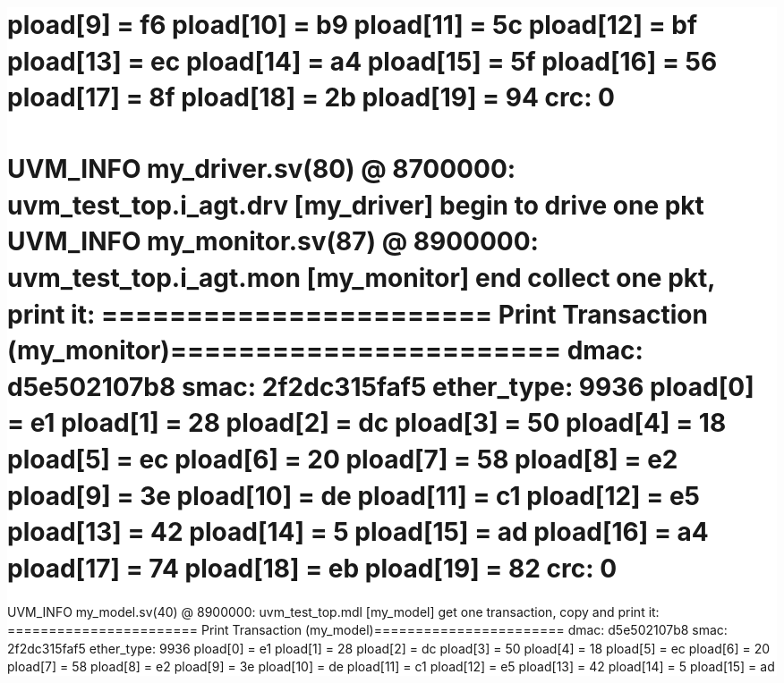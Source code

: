 pload[9] = f6
pload[10] = b9
pload[11] = 5c
pload[12] = bf
pload[13] = ec
pload[14] = a4
pload[15] = 5f
pload[16] = 56
pload[17] = 8f
pload[18] = 2b
pload[19] = 94
crc: 0
==============================================
UVM_INFO my_driver.sv(80) @ 8700000: uvm_test_top.i_agt.drv [my_driver] begin to drive one pkt
UVM_INFO my_monitor.sv(87) @ 8900000: uvm_test_top.i_agt.mon [my_monitor] end collect one pkt, print it:
======================= Print Transaction (my_monitor)=======================
dmac: d5e502107b8
smac: 2f2dc315faf5
ether_type: 9936
pload[0] = e1
pload[1] = 28
pload[2] = dc
pload[3] = 50
pload[4] = 18
pload[5] = ec
pload[6] = 20
pload[7] = 58
pload[8] = e2
pload[9] = 3e
pload[10] = de
pload[11] = c1
pload[12] = e5
pload[13] = 42
pload[14] = 5
pload[15] = ad
pload[16] = a4
pload[17] = 74
pload[18] = eb
pload[19] = 82
crc: 0
==============================================
UVM_INFO my_model.sv(40) @ 8900000: uvm_test_top.mdl [my_model] get one transaction, copy and print it:
======================= Print Transaction (my_model)=======================
dmac: d5e502107b8
smac: 2f2dc315faf5
ether_type: 9936
pload[0] = e1
pload[1] = 28
pload[2] = dc
pload[3] = 50
pload[4] = 18
pload[5] = ec
pload[6] = 20
pload[7] = 58
pload[8] = e2
pload[9] = 3e
pload[10] = de
pload[11] = c1
pload[12] = e5
pload[13] = 42
pload[14] = 5
pload[15] = ad